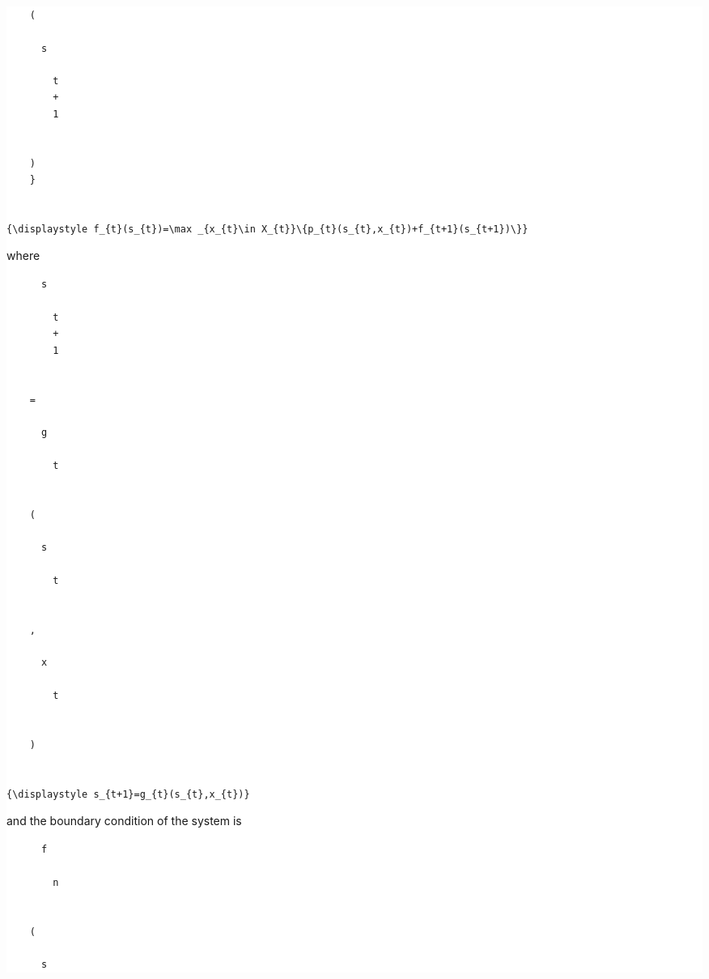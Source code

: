         
        (
        
          s
          
            t
            +
            1
          
        
        )
        }
      
    
    {\displaystyle f_{t}(s_{t})=\max _{x_{t}\in X_{t}}\{p_{t}(s_{t},x_{t})+f_{t+1}(s_{t+1})\}}
  

where 
  
    
      
        
          s
          
            t
            +
            1
          
        
        =
        
          g
          
            t
          
        
        (
        
          s
          
            t
          
        
        ,
        
          x
          
            t
          
        
        )
      
    
    {\displaystyle s_{t+1}=g_{t}(s_{t},x_{t})}
  
 and the boundary condition of the system is 

  
    
      
        
          f
          
            n
          
        
        (
        
          s
          